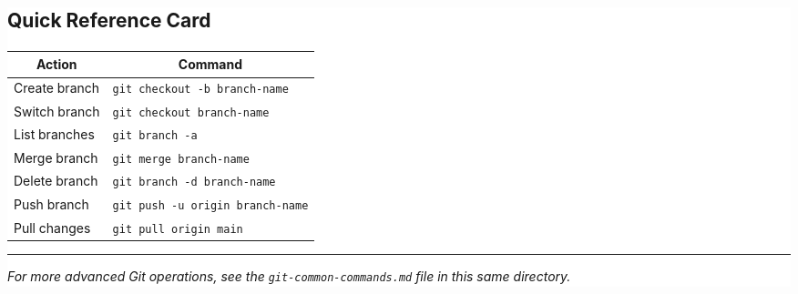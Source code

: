 
## **Quick Reference Card**

| Action | Command |
|--------|---------|
| Create branch | `git checkout -b branch-name` |
| Switch branch | `git checkout branch-name` |
| List branches | `git branch -a` |
| Merge branch | `git merge branch-name` |
| Delete branch | `git branch -d branch-name` |
| Push branch | `git push -u origin branch-name` |
| Pull changes | `git pull origin main` |

---

*For more advanced Git operations, see the `git-common-commands.md` file in this same directory.*